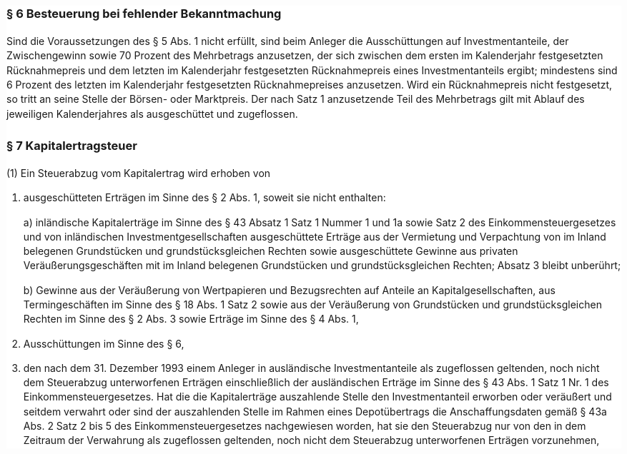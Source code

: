 
### § 6 Besteuerung bei fehlender Bekanntmachung

Sind die Voraussetzungen des § 5 Abs. 1 nicht erfüllt, sind beim
Anleger die Ausschüttungen auf Investmentanteile, der Zwischengewinn
sowie 70 Prozent des Mehrbetrags anzusetzen, der sich zwischen dem
ersten im Kalenderjahr festgesetzten Rücknahmepreis und dem letzten im
Kalenderjahr festgesetzten Rücknahmepreis eines Investmentanteils
ergibt; mindestens sind 6 Prozent des letzten im Kalenderjahr
festgesetzten Rücknahmepreises anzusetzen. Wird ein Rücknahmepreis
nicht festgesetzt, so tritt an seine Stelle der Börsen- oder
Marktpreis. Der nach Satz 1 anzusetzende Teil des Mehrbetrags gilt mit
Ablauf des jeweiligen Kalenderjahres als ausgeschüttet und
zugeflossen.


### § 7 Kapitalertragsteuer

(1) Ein Steuerabzug vom Kapitalertrag wird erhoben von

1.  ausgeschütteten Erträgen im Sinne des § 2 Abs. 1, soweit sie nicht
    enthalten:

    a)  inländische Kapitalerträge im Sinne des § 43 Absatz 1 Satz 1 Nummer 1
        und 1a sowie Satz 2 des Einkommensteuergesetzes und von inländischen
        Investmentgesellschaften ausgeschüttete Erträge aus der Vermietung und
        Verpachtung von im Inland belegenen Grundstücken und
        grundstücksgleichen Rechten sowie ausgeschüttete Gewinne aus privaten
        Veräußerungsgeschäften mit im Inland belegenen Grundstücken und
        grundstücksgleichen Rechten; Absatz 3 bleibt unberührt;


    b)  Gewinne aus der Veräußerung von Wertpapieren und Bezugsrechten auf
        Anteile an Kapitalgesellschaften, aus Termingeschäften im Sinne des §
        18 Abs. 1 Satz 2 sowie aus der Veräußerung von Grundstücken und
        grundstücksgleichen Rechten im Sinne des § 2 Abs. 3 sowie Erträge im
        Sinne des § 4 Abs. 1,





2.  Ausschüttungen im Sinne des § 6,


3.  den nach dem 31. Dezember 1993 einem Anleger in ausländische
    Investmentanteile als zugeflossen geltenden, noch nicht dem
    Steuerabzug unterworfenen Erträgen einschließlich der ausländischen
    Erträge im Sinne des § 43 Abs. 1 Satz 1 Nr. 1 des
    Einkommensteuergesetzes. Hat die die Kapitalerträge auszahlende Stelle
    den Investmentanteil erworben oder veräußert und seitdem verwahrt oder
    sind der auszahlenden Stelle im Rahmen eines Depotübertrags die
    Anschaffungsdaten gemäß § 43a Abs. 2 Satz 2 bis 5 des
    Einkommensteuergesetzes nachgewiesen worden, hat sie den Steuerabzug
    nur von den in dem Zeitraum der Verwahrung als zugeflossen geltenden,
    noch nicht dem Steuerabzug unterworfenen Erträgen vorzunehmen,
